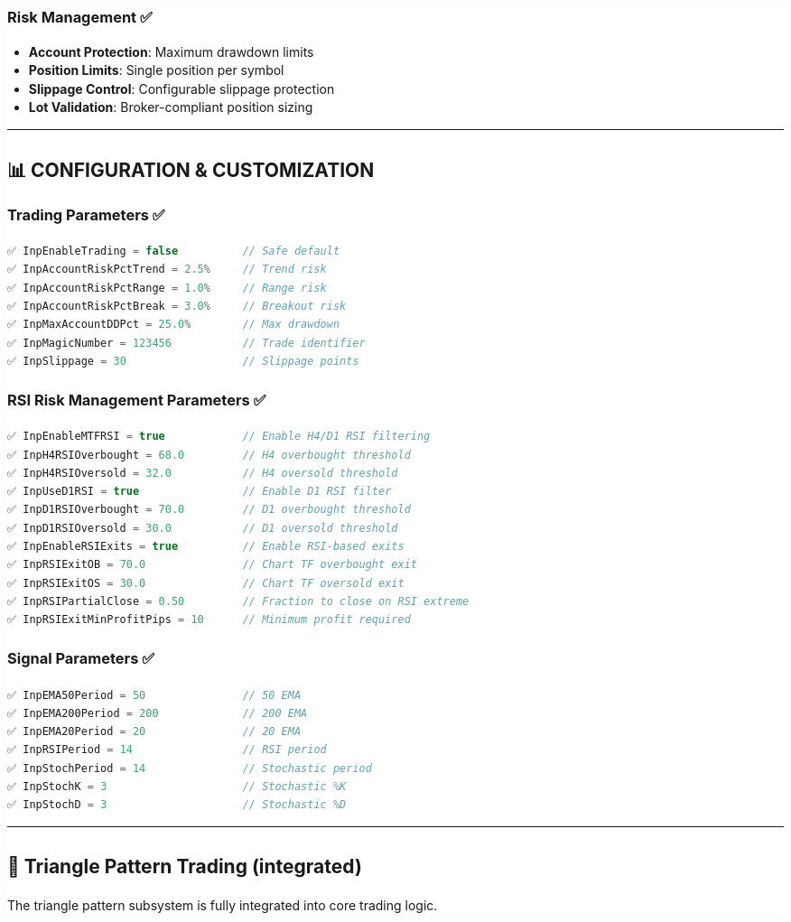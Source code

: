 ### **Risk Management** ✅
- **Account Protection**: Maximum drawdown limits
- **Position Limits**: Single position per symbol
- **Slippage Control**: Configurable slippage protection
- **Lot Validation**: Broker-compliant position sizing

---

## 📊 **CONFIGURATION & CUSTOMIZATION**

### **Trading Parameters** ✅
```cpp
✅ InpEnableTrading = false          // Safe default
✅ InpAccountRiskPctTrend = 2.5%     // Trend risk
✅ InpAccountRiskPctRange = 1.0%     // Range risk  
✅ InpAccountRiskPctBreak = 3.0%     // Breakout risk
✅ InpMaxAccountDDPct = 25.0%        // Max drawdown
✅ InpMagicNumber = 123456           // Trade identifier
✅ InpSlippage = 30                  // Slippage points
```

### **RSI Risk Management Parameters** ✅
```cpp
✅ InpEnableMTFRSI = true            // Enable H4/D1 RSI filtering
✅ InpH4RSIOverbought = 68.0         // H4 overbought threshold
✅ InpH4RSIOversold = 32.0           // H4 oversold threshold
✅ InpUseD1RSI = true                // Enable D1 RSI filter
✅ InpD1RSIOverbought = 70.0         // D1 overbought threshold
✅ InpD1RSIOversold = 30.0           // D1 oversold threshold
✅ InpEnableRSIExits = true          // Enable RSI-based exits
✅ InpRSIExitOB = 70.0               // Chart TF overbought exit
✅ InpRSIExitOS = 30.0               // Chart TF oversold exit
✅ InpRSIPartialClose = 0.50         // Fraction to close on RSI extreme
✅ InpRSIExitMinProfitPips = 10      // Minimum profit required
```

### **Signal Parameters** ✅
```cpp
✅ InpEMA50Period = 50               // 50 EMA
✅ InpEMA200Period = 200             // 200 EMA
✅ InpEMA20Period = 20               // 20 EMA
✅ InpRSIPeriod = 14                 // RSI period
✅ InpStochPeriod = 14               // Stochastic period
✅ InpStochK = 3                     // Stochastic %K
✅ InpStochD = 3                     // Stochastic %D
```

---

## 🔺 **Triangle Pattern Trading (integrated)**
The triangle pattern subsystem is fully integrated into core trading logic.
